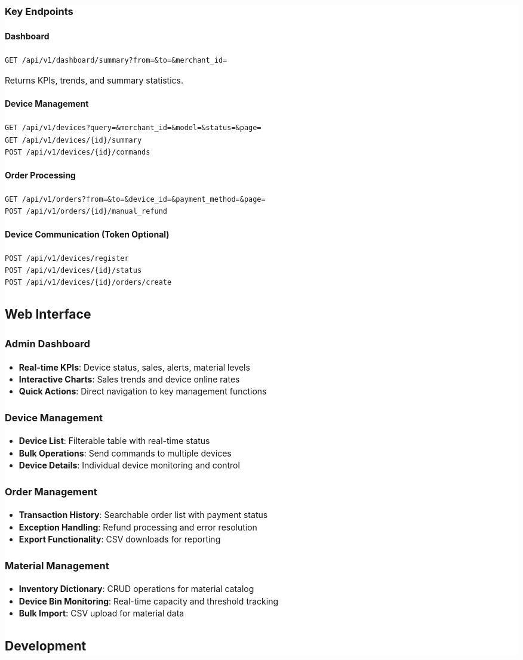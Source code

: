 ### Key Endpoints

#### Dashboard
```http
GET /api/v1/dashboard/summary?from=&to=&merchant_id=
```
Returns KPIs, trends, and summary statistics.

#### Device Management
```http
GET /api/v1/devices?query=&merchant_id=&model=&status=&page=
GET /api/v1/devices/{id}/summary
POST /api/v1/devices/{id}/commands
```

#### Order Processing
```http
GET /api/v1/orders?from=&to=&device_id=&payment_method=&page=
POST /api/v1/orders/{id}/manual_refund
```

#### Device Communication (Token Optional)
```http
POST /api/v1/devices/register
POST /api/v1/devices/{id}/status
POST /api/v1/devices/{id}/orders/create
```

## Web Interface

### Admin Dashboard
- **Real-time KPIs**: Device status, sales, alerts, material levels
- **Interactive Charts**: Sales trends and device online rates
- **Quick Actions**: Direct navigation to key management functions

### Device Management
- **Device List**: Filterable table with real-time status
- **Bulk Operations**: Send commands to multiple devices
- **Device Details**: Individual device monitoring and control

### Order Management  
- **Transaction History**: Searchable order list with payment status
- **Exception Handling**: Refund processing and error resolution
- **Export Functionality**: CSV downloads for reporting

### Material Management
- **Inventory Dictionary**: CRUD operations for material catalog
- **Device Bin Monitoring**: Real-time capacity and threshold tracking
- **Bulk Import**: CSV upload for material data

## Development
